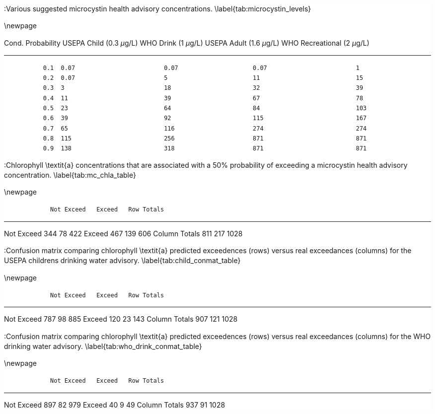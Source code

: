 

:Various suggested microcystin health advisory concentrations. \label{tab:microcystin_levels}

\newpage


 Cond. Probability  USEPA Child (0.3 $\mu$g/L)   WHO Drink (1 $\mu$g/L)   USEPA Adult (1.6 $\mu$g/L)   WHO Recreational (2 $\mu$g/L)  
------------------  ---------------------------  -----------------------  ---------------------------  -------------------------------
               0.1  0.07                         0.07                     0.07                         1                              
               0.2  0.07                         5                        11                           15                             
               0.3  3                            18                       32                           39                             
               0.4  11                           39                       67                           78                             
               0.5  23                           64                       84                           103                            
               0.6  39                           92                       115                          167                            
               0.7  65                           116                      274                          274                            
               0.8  115                          256                      871                          871                            
               0.9  138                          318                      871                          871                            



:Chlorophyll \textit{a} concentrations that are associated with a 50% probability of exceeding a microcystin health advisory concentration. \label{tab:mc_chla_table}

\newpage


                 Not Exceed   Exceed   Row Totals
--------------  -----------  -------  -----------
Not Exceed              344       78          422
Exceed                  467      139          606
Column Totals           811      217         1028



:Confusion matrix comparing chlorophyll \textit{a} predicted exceedences (rows) versus real exceedances (columns) for the USEPA childrens drinking water advisory. \label{tab:child_conmat_table}

\newpage


                 Not Exceed   Exceed   Row Totals
--------------  -----------  -------  -----------
Not Exceed              787       98          885
Exceed                  120       23          143
Column Totals           907      121         1028



:Confusion matrix comparing chlorophyll \textit{a} predicted exceedences (rows) versus real exceedances (columns) for the WHO drinking water advisory. \label{tab:who_drink_conmat_table}

\newpage


                 Not Exceed   Exceed   Row Totals
--------------  -----------  -------  -----------
Not Exceed              897       82          979
Exceed                   40        9           49
Column Totals           937       91         1028
